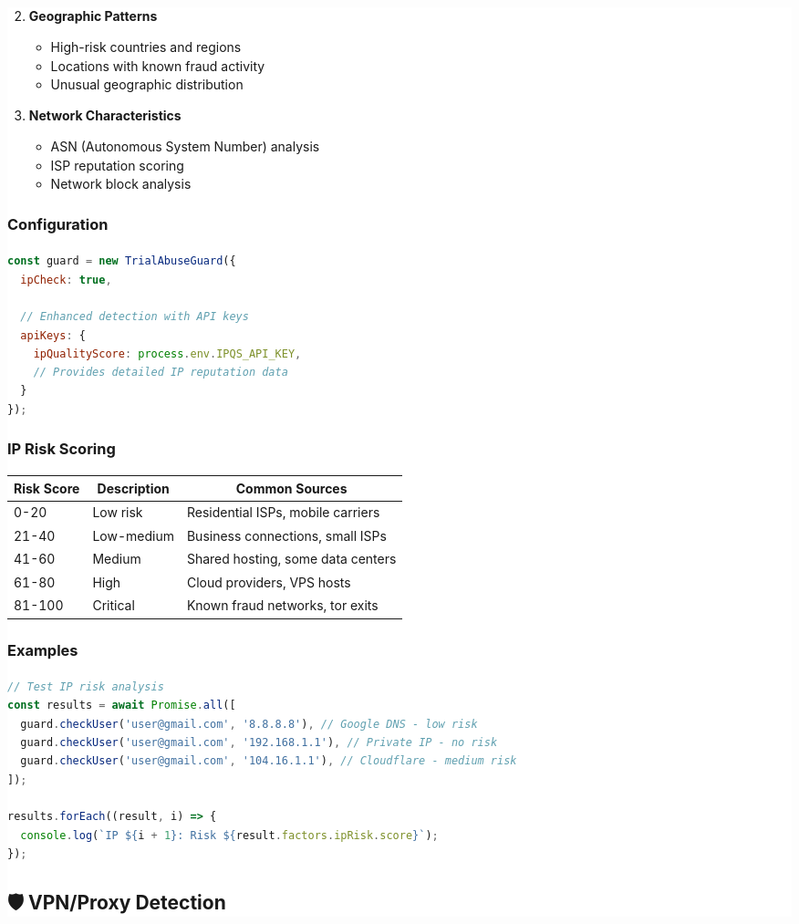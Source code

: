 2. **Geographic Patterns**
   - High-risk countries and regions
   - Locations with known fraud activity
   - Unusual geographic distribution

3. **Network Characteristics**
   - ASN (Autonomous System Number) analysis
   - ISP reputation scoring
   - Network block analysis

### Configuration

```javascript
const guard = new TrialAbuseGuard({
  ipCheck: true,
  
  // Enhanced detection with API keys
  apiKeys: {
    ipQualityScore: process.env.IPQS_API_KEY,
    // Provides detailed IP reputation data
  }
});
```

### IP Risk Scoring

| Risk Score | Description | Common Sources |
|-----------|-------------|----------------|
| 0-20 | Low risk | Residential ISPs, mobile carriers |
| 21-40 | Low-medium | Business connections, small ISPs |
| 41-60 | Medium | Shared hosting, some data centers |
| 61-80 | High | Cloud providers, VPS hosts |
| 81-100 | Critical | Known fraud networks, tor exits |

### Examples

```javascript
// Test IP risk analysis
const results = await Promise.all([
  guard.checkUser('user@gmail.com', '8.8.8.8'), // Google DNS - low risk
  guard.checkUser('user@gmail.com', '192.168.1.1'), // Private IP - no risk
  guard.checkUser('user@gmail.com', '104.16.1.1'), // Cloudflare - medium risk
]);

results.forEach((result, i) => {
  console.log(`IP ${i + 1}: Risk ${result.factors.ipRisk.score}`);
});
```

## 🛡️ VPN/Proxy Detection
